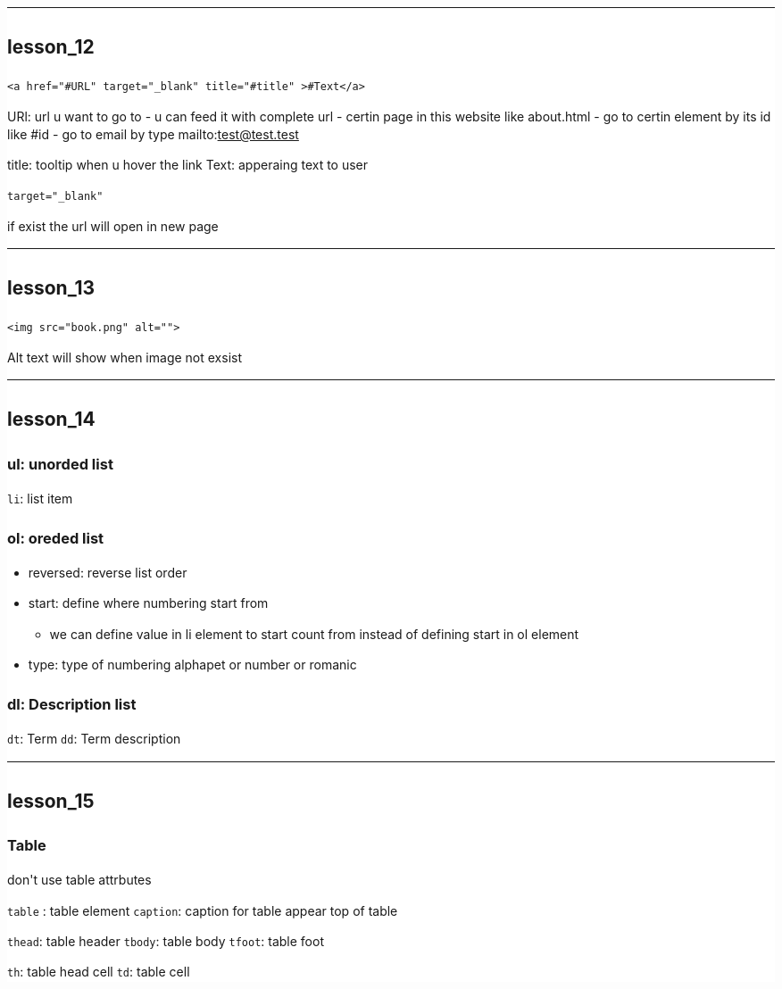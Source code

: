 -------------------------

## lesson_12

```
<a href="#URL" target="_blank" title="#title" >#Text</a>
```

URl: url u want to go to
    - u can feed it with complete url
    - certin page in this website like about.html
    - go to certin element by its id like #id
    - go to email by type mailto:test@test.test

title: tooltip when u hover the link
Text: apperaing text to user

```
target="_blank" 
```
if exist the url will open in new page

-------------------------

## lesson_13

```
<img src="book.png" alt="">
```

Alt text will show when image not exsist

-------------------------

## lesson_14

### ul: unorded list
```li```: list item

### ol: oreded list
-    reversed: reverse list order
-    start: define where numbering start from
     - we can define value in li element to start count from instead of defining start in ol element
            
-    type: type of numbering alphapet or number or romanic

### dl: Description list
```dt```: Term
```dd```: Term description

-------------------------

## lesson_15

### Table

don't use table attrbutes

```table``` : table element
```caption```: caption for table appear top of table

```thead```: table header
```tbody```: table body
```tfoot```: table foot

```th```: table head cell
```td```: table cell
```